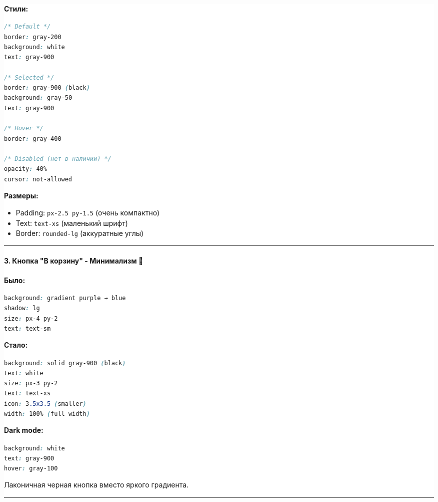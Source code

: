 **Стили:**
```css
/* Default */
border: gray-200
background: white
text: gray-900

/* Selected */
border: gray-900 (black)
background: gray-50
text: gray-900

/* Hover */
border: gray-400

/* Disabled (нет в наличии) */
opacity: 40%
cursor: not-allowed
```

**Размеры:**
- Padding: `px-2.5 py-1.5` (очень компактно)
- Text: `text-xs` (маленький шрифт)
- Border: `rounded-lg` (аккуратные углы)

---

#### 3. **Кнопка "В корзину" - Минимализм** 🛒

**Было:**
```css
background: gradient purple → blue
shadow: lg
size: px-4 py-2
text: text-sm
```

**Стало:**
```css
background: solid gray-900 (black)
text: white
size: px-3 py-2
text: text-xs
icon: 3.5x3.5 (smaller)
width: 100% (full width)
```

**Dark mode:**
```css
background: white
text: gray-900
hover: gray-100
```

Лаконичная черная кнопка вместо яркого градиента.

---